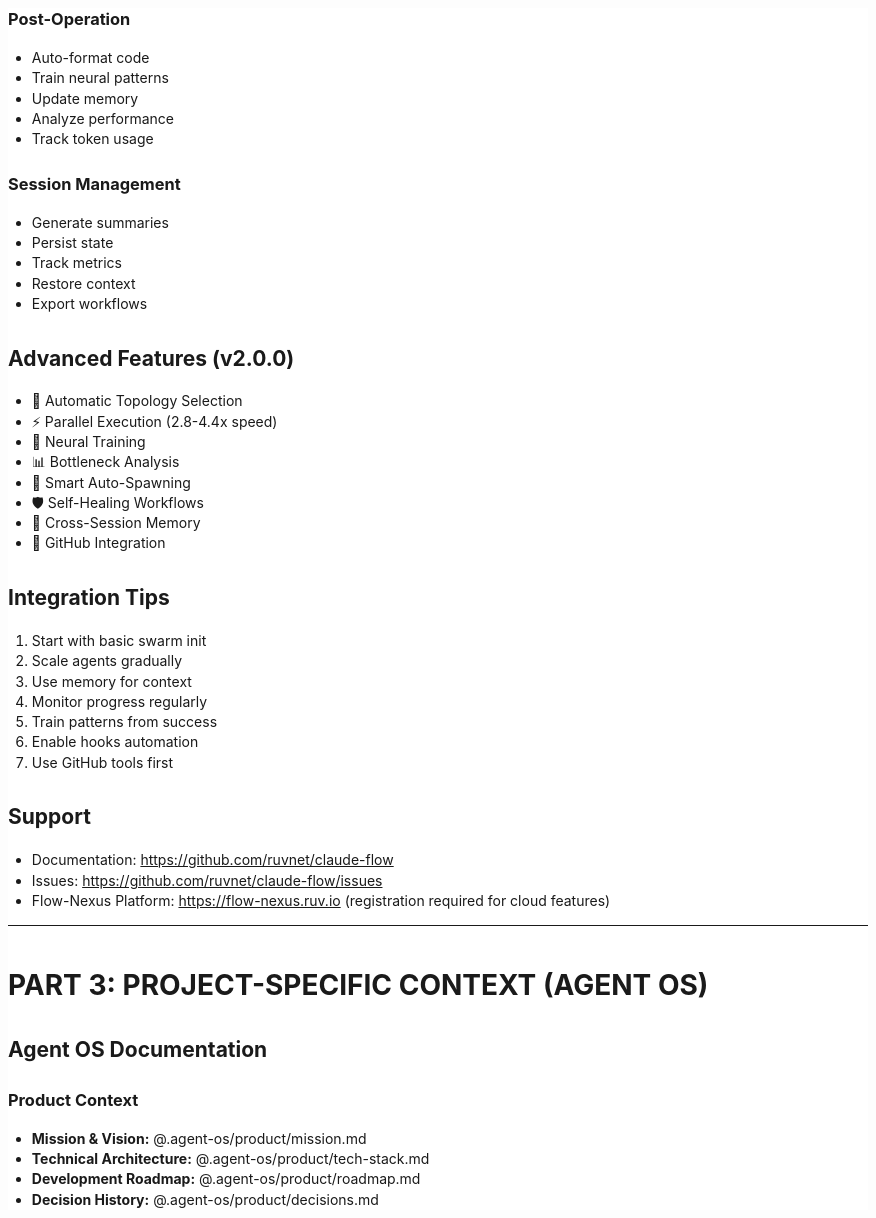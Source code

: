 ### Post-Operation
- Auto-format code
- Train neural patterns
- Update memory
- Analyze performance
- Track token usage

### Session Management
- Generate summaries
- Persist state
- Track metrics
- Restore context
- Export workflows

## Advanced Features (v2.0.0)

- 🚀 Automatic Topology Selection
- ⚡ Parallel Execution (2.8-4.4x speed)
- 🧠 Neural Training
- 📊 Bottleneck Analysis
- 🤖 Smart Auto-Spawning
- 🛡️ Self-Healing Workflows
- 💾 Cross-Session Memory
- 🔗 GitHub Integration

## Integration Tips

1. Start with basic swarm init
2. Scale agents gradually
3. Use memory for context
4. Monitor progress regularly
5. Train patterns from success
6. Enable hooks automation
7. Use GitHub tools first

## Support

- Documentation: https://github.com/ruvnet/claude-flow
- Issues: https://github.com/ruvnet/claude-flow/issues
- Flow-Nexus Platform: https://flow-nexus.ruv.io (registration required for cloud features)

---

# PART 3: PROJECT-SPECIFIC CONTEXT (AGENT OS)

## Agent OS Documentation

### Product Context
- **Mission & Vision:** @.agent-os/product/mission.md
- **Technical Architecture:** @.agent-os/product/tech-stack.md
- **Development Roadmap:** @.agent-os/product/roadmap.md
- **Decision History:** @.agent-os/product/decisions.md
